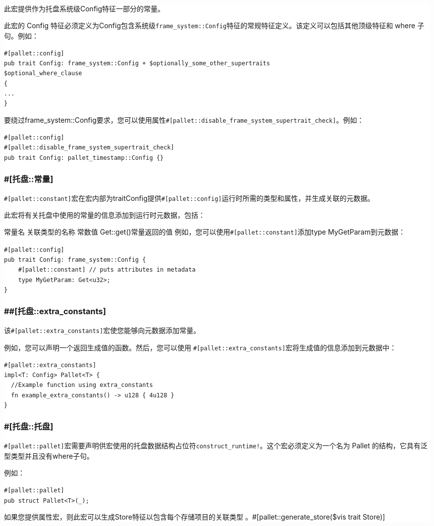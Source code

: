 此宏提供作为托盘系统级Config特征一部分的常量。

此宏的 Config 特征必须定义为Config包含系统级`frame_system::Config`特征的常规特征定义。该定义可以包括其他顶级特征和 where 子句。例如：
```
#[pallet::config]
pub trait Config: frame_system::Config + $optionally_some_other_supertraits
$optional_where_clause
{
...
}
```
要绕过frame_system::Config要求，您可以使用属性`#[pallet::disable_frame_system_supertrait_check]`。例如：
```
#[pallet::config]
#[pallet::disable_frame_system_supertrait_check]
pub trait Config: pallet_timestamp::Config {}
```
### #[托盘::常量]
`#[pallet::constant]`宏在宏内部为traitConfig提供`#[pallet::config]`运行时所需的类型和属性，并生成关联的元数据。

此宏将有关托盘中使用的常量的信息添加到运行时元数据，包括：

常量名
关联类型的名称
常数值
Get::get()常量返回的值
例如，您可以使用`#[pallet::constant]`添加type MyGetParam到元数据：
```
#[pallet::config]
pub trait Config: frame_system::Config {
	#[pallet::constant] // puts attributes in metadata
	type MyGetParam: Get<u32>;
}
```
### ##[托盘::extra_constants]
该`#[pallet::extra_constants]`宏使您能够向元数据添加常量。

例如，您可以声明一个返回生成值的函数。然后，您可以使用 `#[pallet::extra_constants]`宏将生成值的信息添加到元数据中：
```
#[pallet::extra_constants]
impl<T: Config> Pallet<T> {
  //Example function using extra_constants
  fn example_extra_constants() -> u128 { 4u128 }
}
```
### #[托盘::托盘]
`#[pallet::pallet]`宏需要声明供宏使用的托盘数据结构占位符`construct_runtime!`。这个宏必须定义为一个名为 Pallet 的结构，它具有泛型类型并且没有where子句。

例如：
```
#[pallet::pallet]
pub struct Pallet<T>(_);
```
如果您提供属性宏，则此宏可以生成Store特征以包含每个存储项目的关联类型 。#[pallet::generate_store($vis trait Store)]

